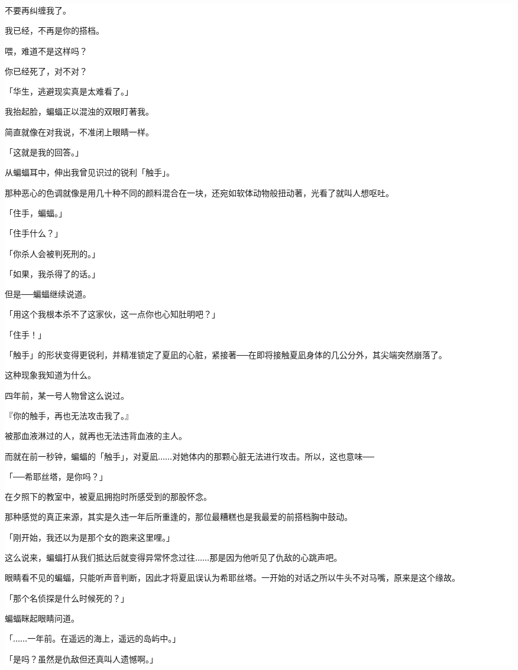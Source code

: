 不要再纠缠我了。

我已经，不再是你的搭档。

喂，难道不是这样吗？

你已经死了，对不对？

「华生，逃避现实真是太难看了。」

我抬起脸，蝙蝠正以混浊的双眼盯著我。

简直就像在对我说，不准闭上眼睛一样。

「这就是我的回答。」

从蝙蝠耳中，伸出我曾见识过的锐利「触手」。

那种恶心的色调就像是用几十种不同的颜料混合在一块，还宛如软体动物般扭动著，光看了就叫人想呕吐。

「住手，蝙蝠。」

「住手什么？」

「你杀人会被判死刑的。」

「如果，我杀得了的话。」

但是──蝙蝠继续说道。

「用这个我根本杀不了这家伙，这一点你也心知肚明吧？」

「住手！」

「触手」的形状变得更锐利，并精准锁定了夏凪的心脏，紧接著──在即将接触夏凪身体的几公分外，其尖端突然崩落了。

这种现象我知道为什么。

四年前，某一号人物曾这么说过。

『你的触手，再也无法攻击我了。』

被那血液淋过的人，就再也无法违背血液的主人。

而就在前一秒钟，蝙蝠的「触手」，对夏凪……对她体内的那颗心脏无法进行攻击。所以，这也意味──

「──希耶丝塔，是你吗？」

在夕照下的教室中，被夏凪拥抱时所感受到的那股怀念。

那种感觉的真正来源，其实是久违一年后所重逢的，那位最糟糕也是我最爱的前搭档胸中鼓动。

「刚开始，我还以为是那个女的跑来这里哩。」

这么说来，蝙蝠打从我们抵达后就变得异常怀念过往……那是因为他听见了仇敌的心跳声吧。

眼睛看不见的蝙蝠，只能听声音判断，因此才将夏凪误认为希耶丝塔。一开始的对话之所以牛头不对马嘴，原来是这个缘故。

「那个名侦探是什么时候死的？」

蝙蝠眯起眼睛问道。

「……一年前。在遥远的海上，遥远的岛屿中。」

「是吗？虽然是仇敌但还真叫人遗憾啊。」
